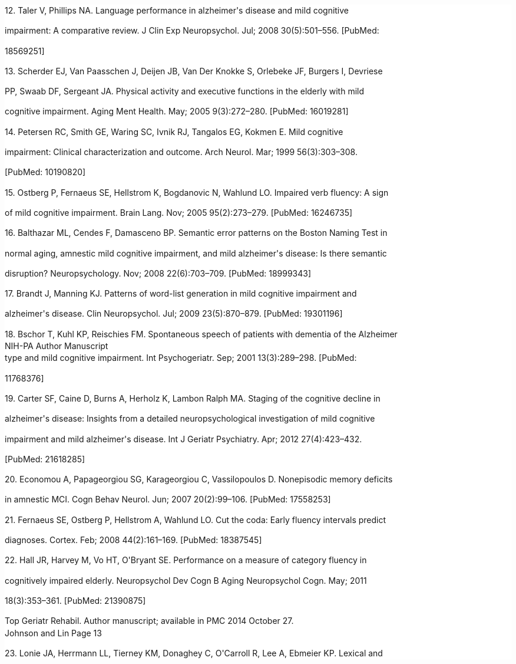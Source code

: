 12\. Taler V, Phillips NA. Language performance in alzheimer's disease and mild cognitive  

impairment: A comparative review. J Clin Exp Neuropsychol. Jul; 2008 30(5):501–556. \[PubMed:  

18569251\]  

13\. Scherder EJ, Van Paasschen J, Deijen JB, Van Der Knokke S, Orlebeke JF, Burgers I, Devriese  

PP, Swaab DF, Sergeant JA. Physical activity and executive functions in the elderly with mild  

cognitive impairment. Aging Ment Health. May; 2005 9(3):272–280. \[PubMed: 16019281\]  

14\. Petersen RC, Smith GE, Waring SC, Ivnik RJ, Tangalos EG, Kokmen E. Mild cognitive  

impairment: Clinical characterization and outcome. Arch Neurol. Mar; 1999 56(3):303–308.  

\[PubMed: 10190820\]  

15\. Ostberg P, Fernaeus SE, Hellstrom K, Bogdanovic N, Wahlund LO. Impaired verb fluency: A sign  

of mild cognitive impairment. Brain Lang. Nov; 2005 95(2):273–279. \[PubMed: 16246735\]  

16\. Balthazar ML, Cendes F, Damasceno BP. Semantic error patterns on the Boston Naming Test in  

normal aging, amnestic mild cognitive impairment, and mild alzheimer's disease: Is there semantic  

disruption? Neuropsychology. Nov; 2008 22(6):703–709. \[PubMed: 18999343\]  

17\. Brandt J, Manning KJ. Patterns of word-list generation in mild cognitive impairment and  

alzheimer's disease. Clin Neuropsychol. Jul; 2009 23(5):870–879. \[PubMed: 19301196\]  

18\. Bschor T, Kuhl KP, Reischies FM. Spontaneous speech of patients with dementia of the Alzheimer    
 NIH-PA Author Manuscript  
type and mild cognitive impairment. Int Psychogeriatr. Sep; 2001 13(3):289–298. \[PubMed:  

11768376\]  

19\. Carter SF, Caine D, Burns A, Herholz K, Lambon Ralph MA. Staging of the cognitive decline in  

alzheimer's disease: Insights from a detailed neuropsychological investigation of mild cognitive  

impairment and mild alzheimer's disease. Int J Geriatr Psychiatry. Apr; 2012 27(4):423–432.  

\[PubMed: 21618285\]  

20\. Economou A, Papageorgiou SG, Karageorgiou C, Vassilopoulos D. Nonepisodic memory deficits  

in amnestic MCI. Cogn Behav Neurol. Jun; 2007 20(2):99–106. \[PubMed: 17558253\]  

21\. Fernaeus SE, Ostberg P, Hellstrom A, Wahlund LO. Cut the coda: Early fluency intervals predict  

diagnoses. Cortex. Feb; 2008 44(2):161–169. \[PubMed: 18387545\]  

22\. Hall JR, Harvey M, Vo HT, O'Bryant SE. Performance on a measure of category fluency in  

cognitively impaired elderly. Neuropsychol Dev Cogn B Aging Neuropsychol Cogn. May; 2011  

18(3):353–361. \[PubMed: 21390875\]  

Top Geriatr Rehabil. Author manuscript; available in PMC 2014 October 27\.   
Johnson and Lin Page 13 

23\. Lonie JA, Herrmann LL, Tierney KM, Donaghey C, O'Carroll R, Lee A, Ebmeier KP. Lexical and  
